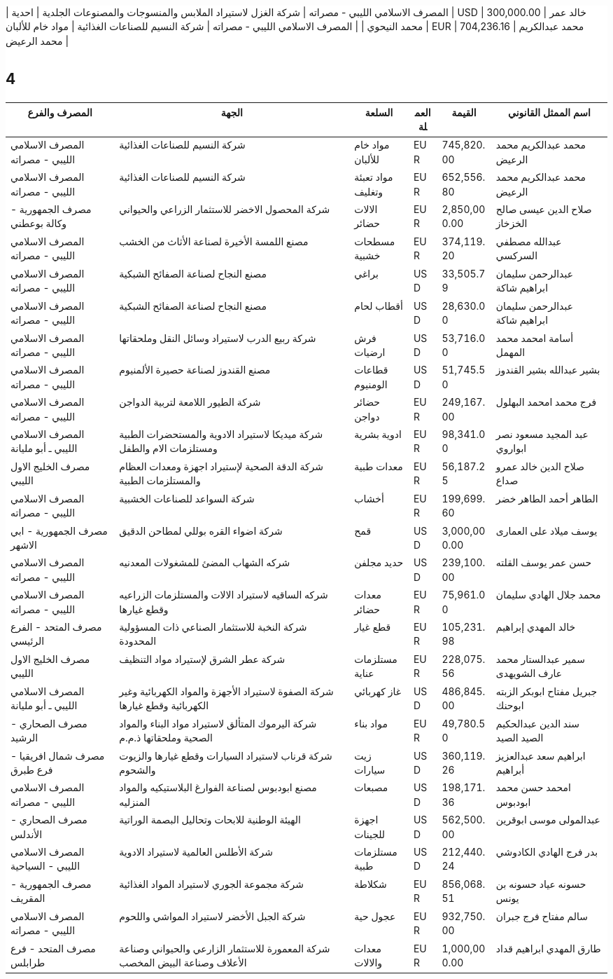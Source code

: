 | المصرف الاسلامي الليبي - مصراته | شركة الغزل لاستيراد الملابس والمنسوجات والمصنوعات الجلدية | احدية | USD | 300,000.00 | خالد عمر محمد النيحوي |
| المصرف الاسلامي الليبي - مصراته | شركة النسيم للصناعات الغذائية | مواد خام للألبان | EUR | 704,236.16 | محمد عبدالكريم محمد الرعيض |

4
---
| المصرف والفرع | الجهة | السلعة | العملة | القيمة | اسم الممثل القانوني |
|---------------|---------------------|--------|--------|--------|-------|
| المصرف الاسلامي الليبي - مصراته | شركة النسيم للصناعات الغذائية | مواد خام للألبان | EUR | 745,820.00 | محمد عبدالكريم محمد الرعيض |
| المصرف الاسلامي الليبي - مصراته | شركة النسيم للصناعات الغذائية | مواد تعبئة وتغليف | EUR | 652,556.80 | محمد عبدالكريم محمد الرعيض |
| مصرف الجمهورية - وكالة بوعطني | شركة المحصول الاخضر للاستثمار الزراعي والحيواني | الالات حضائر | EUR | 2,850,000.00 | صلاح الدين عيسى صالح الخزخاز |
| المصرف الاسلامي الليبي - مصراته | مصنع اللمسة الأخيرة لصناعة الأثاث من الخشب | مسطحات خشبية | EUR | 374,119.20 | عبدالله مصطفي السركسي |
| المصرف الاسلامي الليبي - مصراته | مصنع النجاح لصناعة الصفائح الشبكية | براغي | USD | 33,505.79 | عبدالرحمن سليمان ابراهيم شاكة |
| المصرف الاسلامي الليبي - مصراته | مصنع النجاح لصناعة الصفائح الشبكية | أقطاب لحام | USD | 28,630.00 | عبدالرحمن سليمان ابراهيم شاكة |
| المصرف الاسلامي الليبي - مصراته | شركة ربيع الدرب لاستيراد وسائل النقل وملحقاتها | فرش ارضيات | USD | 53,716.00 | أسامة امحمد محمد المهمل |
| المصرف الاسلامي الليبي - مصراته | مصنع القندوز لصناعة حصيرة الألمنيوم | قطاعات الومنيوم | USD | 51,745.50 | بشير عبدالله بشير القندوز |
| المصرف الاسلامي الليبي - مصراته | شركة الطيور اللامعة لتربية الدواجن | حضائر دواجن | EUR | 249,167.00 | فرج محمد امحمد البهلول |
| المصرف الاسلامي الليبي ـ أبو مليانة | شركة ميديكا لاستيراد الادوية والمستحضرات الطبية ومستلزمات الام والطفل | ادوية بشرية | EUR | 98,341.00 | عبد المجيد مسعود نصر ابواروي |
| مصرف الخليج الاول الليبي | شركة الدقة الصحية لإستيراد اجهزة ومعدات العظام والمستلزمات الطبية | معدات طبية | EUR | 56,187.25 | صلاح الدين خالد عمرو صداع |
| المصرف الاسلامي الليبي - مصراته | شركة السواعد للصناعات الخشبية | أخشاب | EUR | 199,699.60 | الطاهر أحمد الطاهر خضر |
| مصرف الجمهورية - ابي الاشهر | شركة اضواء القره بوللي لمطاحن الدقيق | قمح | USD | 3,000,000.00 | يوسف ميلاد على العمارى |
| المصرف الاسلامي الليبي - مصراته | شركه الشهاب المضئ للمشغولات المعدنيه | حديد مجلفن | USD | 239,100.00 | حسن عمر يوسف القلته |
| المصرف الاسلامي الليبي - مصراته | شركه الساقيه لاستيراد الالات والمستلزمات الزراعيه وقطع غيارها | معدات حضائر | EUR | 75,961.00 | محمد جلال الهادي سليمان |
| مصرف المتحد - الفرع الرئيسي | شركة النخبة للاستثمار الصناعي ذات المسؤولية المحدودة | قطع غيار | EUR | 105,231.98 | خالد المهدي إبراهيم |
| مصرف الخليج الاول الليبي | شركة عطر الشرق لإستيراد مواد التنظيف | مستلزمات عناية | EUR | 228,075.56 | سمير عبدالستار محمد عارف الشويهدى |
| المصرف الاسلامي الليبي ـ أبو مليانة | شركة الصفوة لاستيراد الأجهزة والمواد الكهربائية وغير الكهربائية وقطع غيارها | غاز كهربائي | USD | 486,845.00 | جبريل مفتاح ابوبكر الزبته ابوحنك |
| مصرف الصحاري - الرشيد | شركة اليرموك المتألق لاستيراد مواد البناء والمواد الصحية وملحقاتها ذ.م.م | مواد بناء | EUR | 49,780.50 | سند الدين عبدالحكيم الصيد الصيد |
| مصرف شمال افريقيا - فرع طبرق | شركة قرناب لاستيراد السيارات وقطع غيارها والزيوت والشحوم | زيت سيارات | USD | 360,119.26 | ابراهيم سعد عبدالعزيز أبراهيم |
| المصرف الاسلامي الليبي - مصراته | مصنع ابودبوس لصناعة الفوارغ البلاستيكيه والمواد المنزليه | مصبعات | USD | 198,171.36 | امحمد حسن محمد ابودبوس |
| مصرف الصحاري - الأندلس | الهيئة الوطنية للابحات وتحاليل البصمة الوراتية | اجهزة للجينات | USD | 562,500.00 | عبدالمولى موسى ابوقرين |
| المصرف الاسلامي الليبي - السياحية | شركة الأطلس العالمية لاستيراد الادوية | مستلزمات طبية | USD | 212,440.24 | بدر فرج الهادي الكادوشي |
| مصرف الجمهورية - المقريف | شركة مجموعة الجوري لاستيراد المواد الغذائية | شكلاطة | EUR | 856,068.51 | حسونه عياد حسونه بن يونس |
| المصرف الاسلامي الليبي - مصراته | شركة الجبل الأخضر لاستيراد المواشي واللحوم | عجول حية | EUR | 932,750.00 | سالم مفتاح فرج جبران |
| مصرف المتحد - فرع طرابلس | شركة المعمورة للاستثمار الزارعي والحيواني وصناعة الأعلاف وصناعة البيض المخصب | معدات والالات | EUR | 1,000,000.00 | طارق المهدي ابراهيم قداد |
